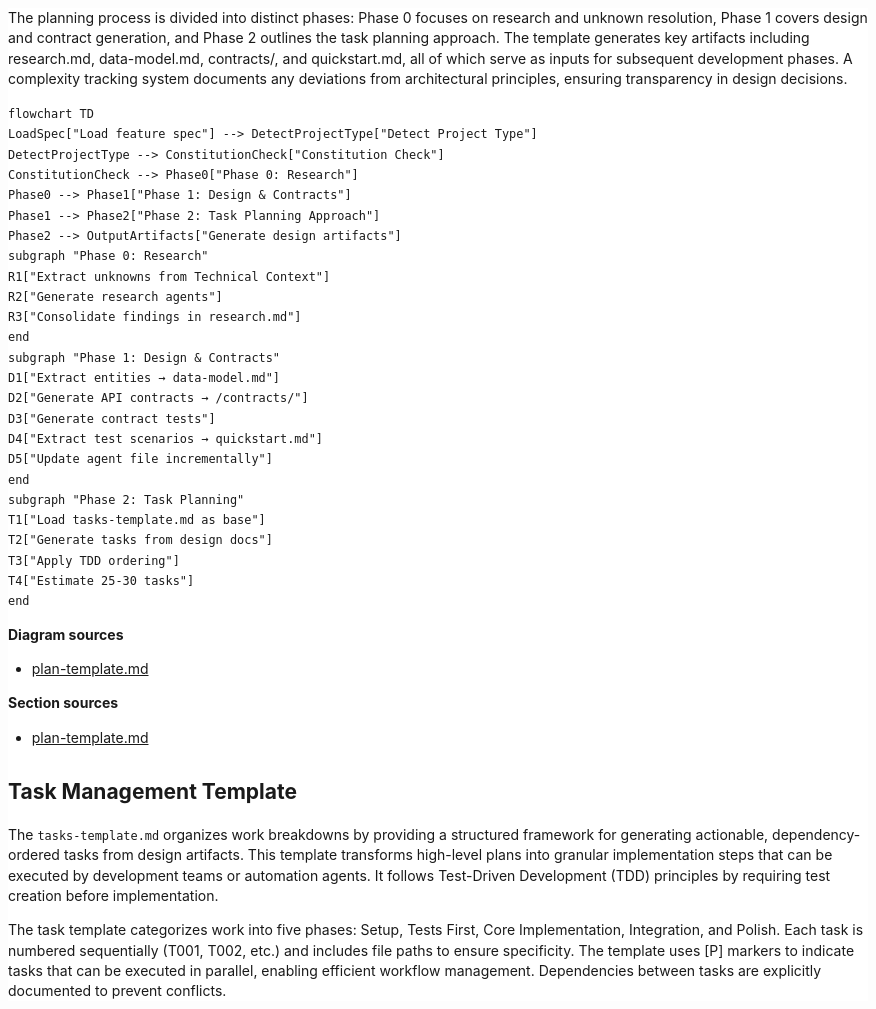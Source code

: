 The planning process is divided into distinct phases: Phase 0 focuses on research and unknown resolution, Phase 1 covers design and contract generation, and Phase 2 outlines the task planning approach. The template generates key artifacts including research.md, data-model.md, contracts/, and quickstart.md, all of which serve as inputs for subsequent development phases. A complexity tracking system documents any deviations from architectural principles, ensuring transparency in design decisions.

```mermaid
flowchart TD
LoadSpec["Load feature spec"] --> DetectProjectType["Detect Project Type"]
DetectProjectType --> ConstitutionCheck["Constitution Check"]
ConstitutionCheck --> Phase0["Phase 0: Research"]
Phase0 --> Phase1["Phase 1: Design & Contracts"]
Phase1 --> Phase2["Phase 2: Task Planning Approach"]
Phase2 --> OutputArtifacts["Generate design artifacts"]
subgraph "Phase 0: Research"
R1["Extract unknowns from Technical Context"]
R2["Generate research agents"]
R3["Consolidate findings in research.md"]
end
subgraph "Phase 1: Design & Contracts"
D1["Extract entities → data-model.md"]
D2["Generate API contracts → /contracts/"]
D3["Generate contract tests"]
D4["Extract test scenarios → quickstart.md"]
D5["Update agent file incrementally"]
end
subgraph "Phase 2: Task Planning"
T1["Load tasks-template.md as base"]
T2["Generate tasks from design docs"]
T3["Apply TDD ordering"]
T4["Estimate 25-30 tasks"]
end
```

**Diagram sources**
- [plan-template.md](file://templates/plan-template.md#L1-L217)

**Section sources**
- [plan-template.md](file://templates/plan-template.md#L1-L217)

## Task Management Template

The `tasks-template.md` organizes work breakdowns by providing a structured framework for generating actionable, dependency-ordered tasks from design artifacts. This template transforms high-level plans into granular implementation steps that can be executed by development teams or automation agents. It follows Test-Driven Development (TDD) principles by requiring test creation before implementation.

The task template categorizes work into five phases: Setup, Tests First, Core Implementation, Integration, and Polish. Each task is numbered sequentially (T001, T002, etc.) and includes file paths to ensure specificity. The template uses [P] markers to indicate tasks that can be executed in parallel, enabling efficient workflow management. Dependencies between tasks are explicitly documented to prevent conflicts.
